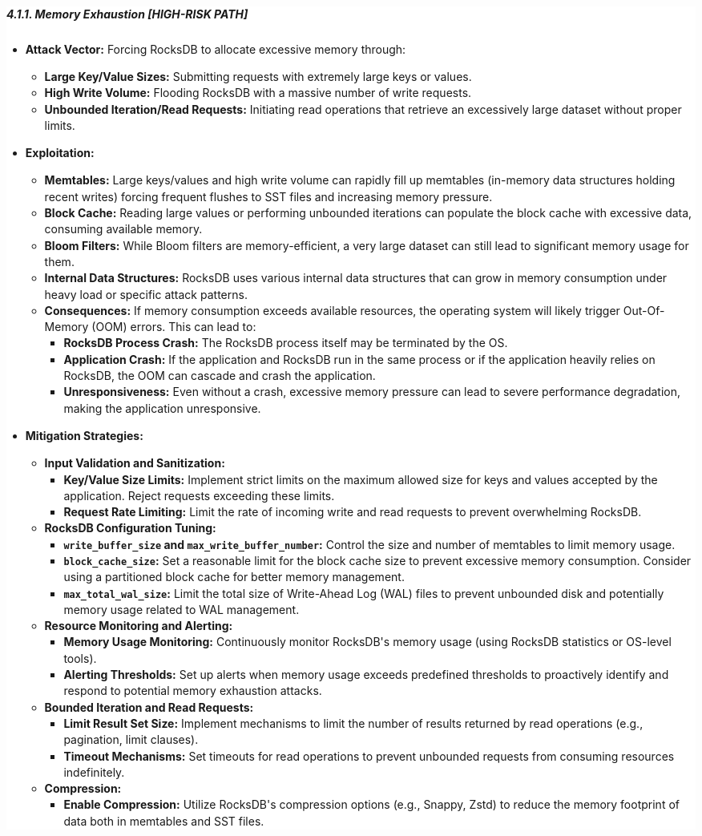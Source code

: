 ##### 4.1.1. Memory Exhaustion [HIGH-RISK PATH]

*   **Attack Vector:** Forcing RocksDB to allocate excessive memory through:
    *   **Large Key/Value Sizes:** Submitting requests with extremely large keys or values.
    *   **High Write Volume:** Flooding RocksDB with a massive number of write requests.
    *   **Unbounded Iteration/Read Requests:** Initiating read operations that retrieve an excessively large dataset without proper limits.

*   **Exploitation:**
    *   **Memtables:**  Large keys/values and high write volume can rapidly fill up memtables (in-memory data structures holding recent writes) forcing frequent flushes to SST files and increasing memory pressure.
    *   **Block Cache:**  Reading large values or performing unbounded iterations can populate the block cache with excessive data, consuming available memory.
    *   **Bloom Filters:** While Bloom filters are memory-efficient, a very large dataset can still lead to significant memory usage for them.
    *   **Internal Data Structures:** RocksDB uses various internal data structures that can grow in memory consumption under heavy load or specific attack patterns.
    *   **Consequences:**  If memory consumption exceeds available resources, the operating system will likely trigger Out-Of-Memory (OOM) errors. This can lead to:
        *   **RocksDB Process Crash:** The RocksDB process itself may be terminated by the OS.
        *   **Application Crash:** If the application and RocksDB run in the same process or if the application heavily relies on RocksDB, the OOM can cascade and crash the application.
        *   **Unresponsiveness:** Even without a crash, excessive memory pressure can lead to severe performance degradation, making the application unresponsive.

*   **Mitigation Strategies:**
    *   **Input Validation and Sanitization:**
        *   **Key/Value Size Limits:** Implement strict limits on the maximum allowed size for keys and values accepted by the application. Reject requests exceeding these limits.
        *   **Request Rate Limiting:**  Limit the rate of incoming write and read requests to prevent overwhelming RocksDB.
    *   **RocksDB Configuration Tuning:**
        *   **`write_buffer_size` and `max_write_buffer_number`:**  Control the size and number of memtables to limit memory usage.
        *   **`block_cache_size`:**  Set a reasonable limit for the block cache size to prevent excessive memory consumption. Consider using a partitioned block cache for better memory management.
        *   **`max_total_wal_size`:** Limit the total size of Write-Ahead Log (WAL) files to prevent unbounded disk and potentially memory usage related to WAL management.
    *   **Resource Monitoring and Alerting:**
        *   **Memory Usage Monitoring:** Continuously monitor RocksDB's memory usage (using RocksDB statistics or OS-level tools).
        *   **Alerting Thresholds:** Set up alerts when memory usage exceeds predefined thresholds to proactively identify and respond to potential memory exhaustion attacks.
    *   **Bounded Iteration and Read Requests:**
        *   **Limit Result Set Size:** Implement mechanisms to limit the number of results returned by read operations (e.g., pagination, limit clauses).
        *   **Timeout Mechanisms:** Set timeouts for read operations to prevent unbounded requests from consuming resources indefinitely.
    *   **Compression:**
        *   **Enable Compression:** Utilize RocksDB's compression options (e.g., Snappy, Zstd) to reduce the memory footprint of data both in memtables and SST files.
